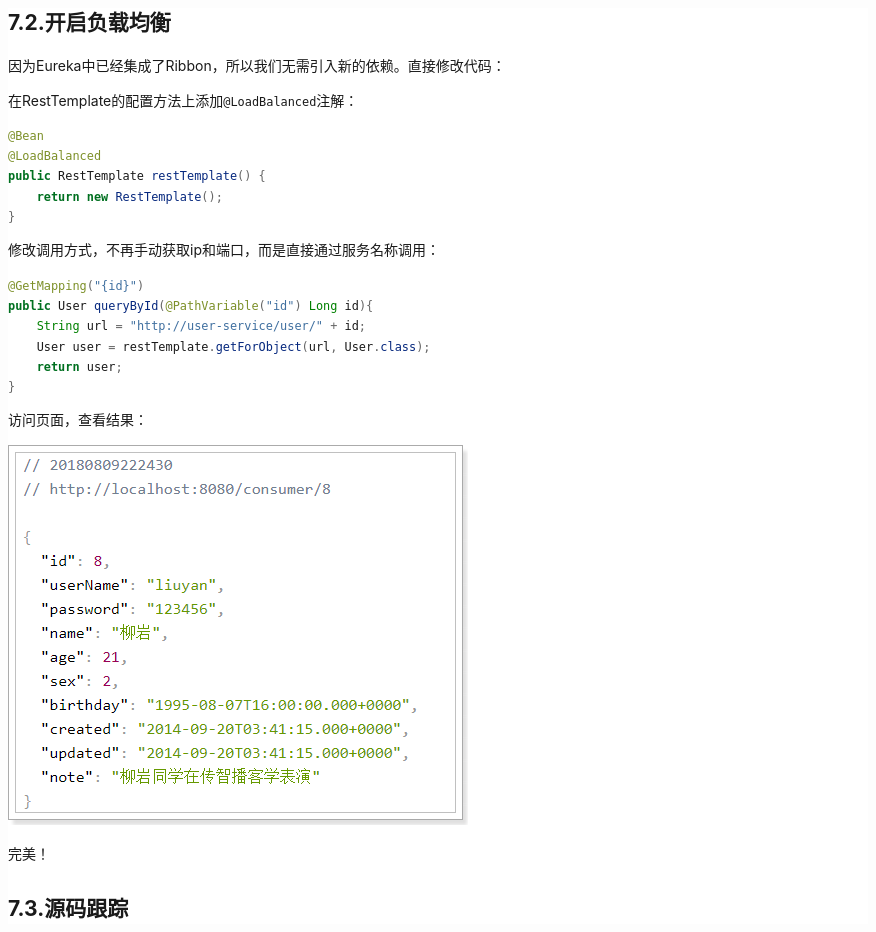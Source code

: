 ## 7.2.开启负载均衡

因为Eureka中已经集成了Ribbon，所以我们无需引入新的依赖。直接修改代码：

在RestTemplate的配置方法上添加`@LoadBalanced`注解：

```java
@Bean
@LoadBalanced
public RestTemplate restTemplate() {
    return new RestTemplate();
}
```



修改调用方式，不再手动获取ip和端口，而是直接通过服务名称调用：

```java
@GetMapping("{id}")
public User queryById(@PathVariable("id") Long id){
    String url = "http://user-service/user/" + id;
    User user = restTemplate.getForObject(url, User.class);
    return user;
}
```

访问页面，查看结果：

 ![1533824695239](assets/1533824695239.png)

完美！

## 7.3.源码跟踪
